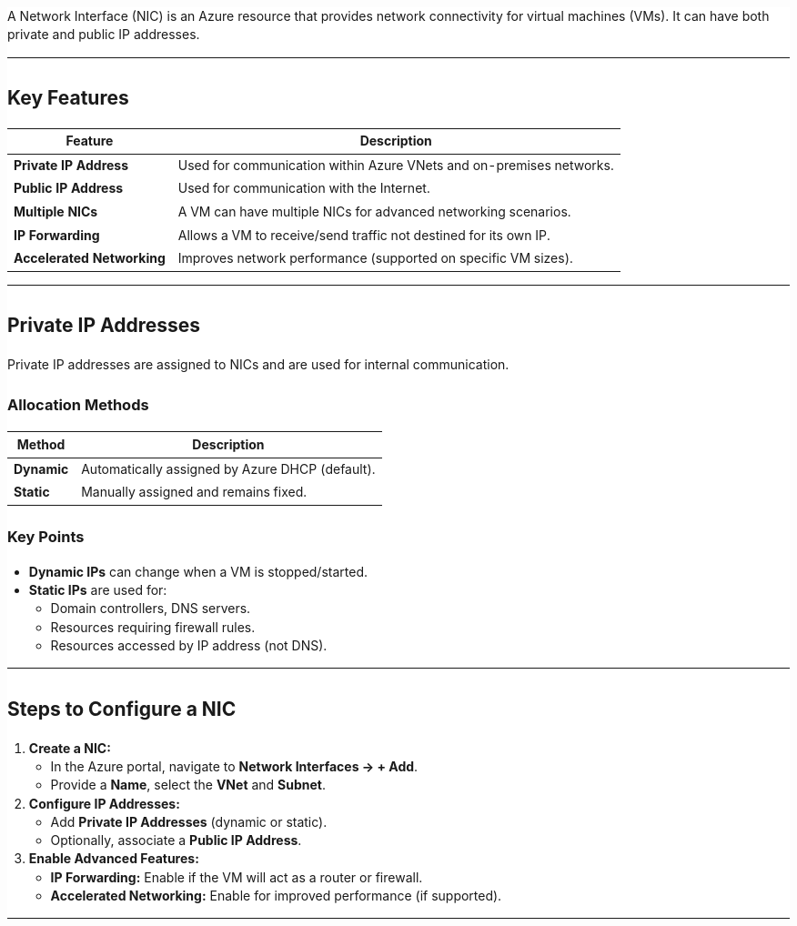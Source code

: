 A Network Interface (NIC) is an Azure resource that provides network connectivity for virtual machines (VMs). It can have both private and public IP addresses.

---

## Key Features

| Feature              | Description                                                                 |
|----------------------|-----------------------------------------------------------------------------|
| **Private IP Address** | Used for communication within Azure VNets and on-premises networks.        |
| **Public IP Address** | Used for communication with the Internet.                                   |
| **Multiple NICs**    | A VM can have multiple NICs for advanced networking scenarios.              |
| **IP Forwarding**    | Allows a VM to receive/send traffic not destined for its own IP.            |
| **Accelerated Networking** | Improves network performance (supported on specific VM sizes).         |

---

## Private IP Addresses

Private IP addresses are assigned to NICs and are used for internal communication.

### Allocation Methods

| Method              | Description                                                                 |
|---------------------|-----------------------------------------------------------------------------|
| **Dynamic**         | Automatically assigned by Azure DHCP (default).                             |
| **Static**          | Manually assigned and remains fixed.                                        |

### Key Points
- **Dynamic IPs** can change when a VM is stopped/started.
- **Static IPs** are used for:
  - Domain controllers, DNS servers.
  - Resources requiring firewall rules.
  - Resources accessed by IP address (not DNS).

---

## Steps to Configure a NIC

1. **Create a NIC:**
   - In the Azure portal, navigate to **Network Interfaces → + Add**.
   - Provide a **Name**, select the **VNet** and **Subnet**.
2. **Configure IP Addresses:**
   - Add **Private IP Addresses** (dynamic or static).
   - Optionally, associate a **Public IP Address**.
3. **Enable Advanced Features:**
   - **IP Forwarding:** Enable if the VM will act as a router or firewall.
   - **Accelerated Networking:** Enable for improved performance (if supported).
  
---